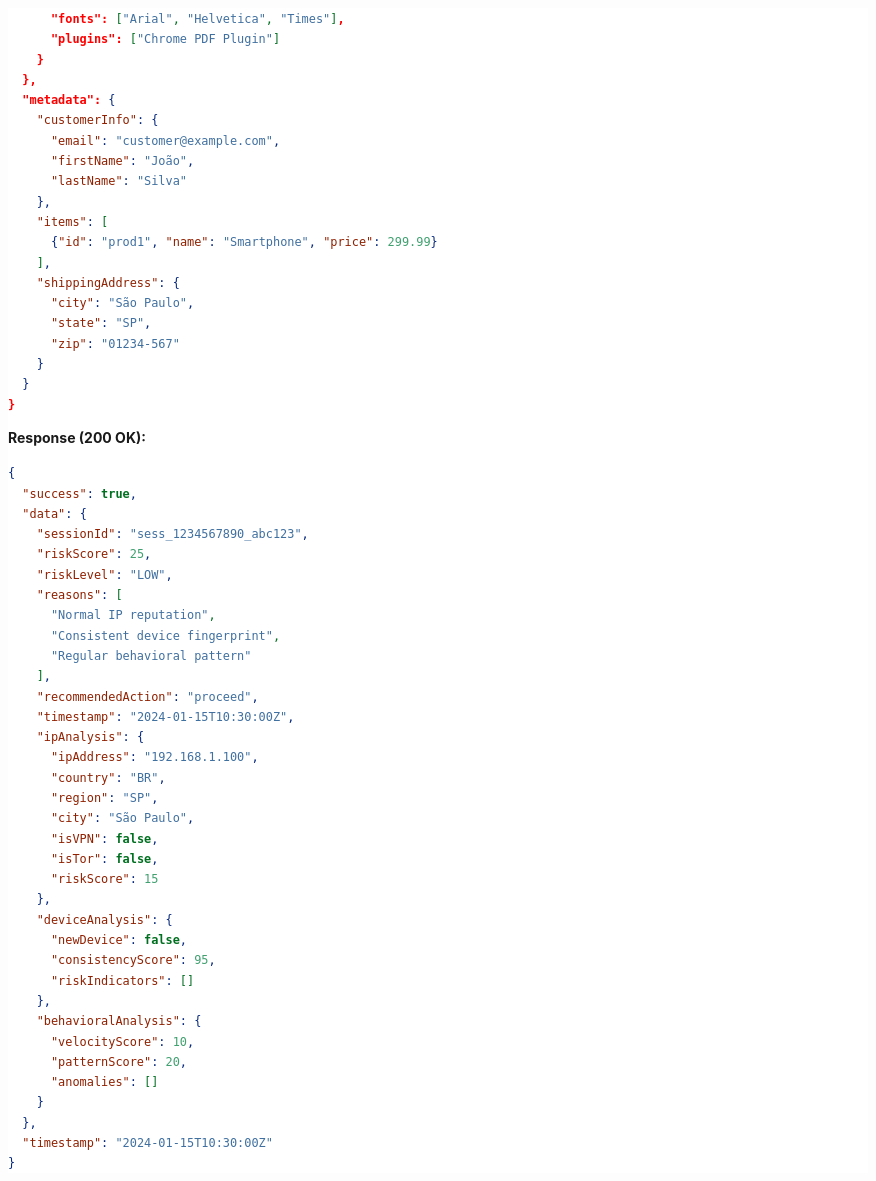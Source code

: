 ```json
      "fonts": ["Arial", "Helvetica", "Times"],
      "plugins": ["Chrome PDF Plugin"]
    }
  },
  "metadata": {
    "customerInfo": {
      "email": "customer@example.com",
      "firstName": "João",
      "lastName": "Silva"
    },
    "items": [
      {"id": "prod1", "name": "Smartphone", "price": 299.99}
    ],
    "shippingAddress": {
      "city": "São Paulo",
      "state": "SP",
      "zip": "01234-567"
    }
  }
}
```

**Response (200 OK):**
```json
{
  "success": true,
  "data": {
    "sessionId": "sess_1234567890_abc123",
    "riskScore": 25,
    "riskLevel": "LOW",
    "reasons": [
      "Normal IP reputation",
      "Consistent device fingerprint",
      "Regular behavioral pattern"
    ],
    "recommendedAction": "proceed",
    "timestamp": "2024-01-15T10:30:00Z",
    "ipAnalysis": {
      "ipAddress": "192.168.1.100",
      "country": "BR",
      "region": "SP",
      "city": "São Paulo",
      "isVPN": false,
      "isTor": false,
      "riskScore": 15
    },
    "deviceAnalysis": {
      "newDevice": false,
      "consistencyScore": 95,
      "riskIndicators": []
    },
    "behavioralAnalysis": {
      "velocityScore": 10,
      "patternScore": 20,
      "anomalies": []
    }
  },
  "timestamp": "2024-01-15T10:30:00Z"
}
```
